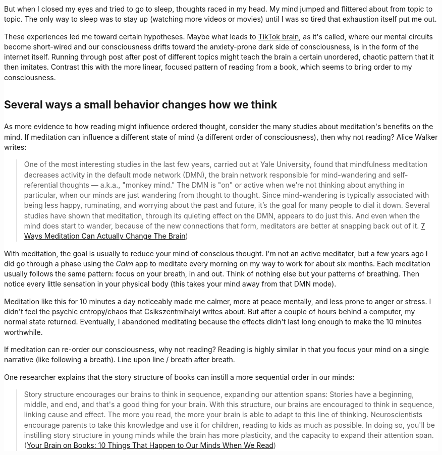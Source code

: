 But when I closed my eyes and tried to go to sleep, thoughts raced in my head. My mind jumped and flittered about from topic to topic. The only way to sleep was to stay up (watching more videos or movies) until I was so tired that exhaustion itself put me out.

These experiences led me toward certain hypotheses. Maybe what leads to [TikTok brain](https://www.thetealmango.com/technology/what-is-tiktok-brain/), as it's called, where our mental circuits become short-wired and our consciousness drifts toward the anxiety-prone dark side of consciousness, is in the form of the internet itself. Running through post after post of different topics might teach the brain a certain unordered, chaotic pattern that it then imitates. Contrast this with the more linear, focused pattern of reading from a book, which seems to bring order to my consciousness.

## Several ways a small behavior changes how we think

As more evidence to how reading might influence ordered thought, consider the many studies about meditation's benefits on the mind. If meditation can influence a different state of mind (a different order of consciousness), then why not reading? Alice Walker writes:

> One of the most interesting studies in the last few years, carried out at Yale University, found that mindfulness meditation decreases activity in the default mode network (DMN), the brain network responsible for mind-wandering and self-referential thoughts &mdash; a.k.a., "monkey mind." The DMN is "on" or active when we’re not thinking about anything in particular, when our minds are just wandering from thought to thought. Since mind-wandering is typically associated with being less happy, ruminating, and worrying about the past and future, it’s the goal for many people to dial it down. Several studies have shown that meditation, through its quieting effect on the DMN, appears to do just this. And even when the mind does start to wander, because of the new connections that form, meditators are better at snapping back out of it. [7 Ways Meditation Can Actually Change The Brain](https://www.forbes.com/sites/alicegwalton/2015/02/09/7-ways-meditation-can-actually-change-the-brain/))

With meditation, the goal is usually to reduce your mind of conscious thought. I'm not an active meditater, but a few years ago I did go through a phase using the *Calm* app to meditate every morning on my way to work for about six months. Each meditation usually follows the same pattern: focus on your breath, in and out. Think of nothing else but your patterns of breathing. Then notice every little sensation in your physical body (this takes your mind away from that DMN mode). 

Meditation like this for 10 minutes a day noticeably made me calmer, more at peace mentally, and less prone to anger or stress. I didn't feel the psychic entropy/chaos that Csikszentmihalyi writes about. But after a couple of hours behind a computer, my normal state returned. Eventually, I abandoned meditating because the effects didn't last long enough to make the 10 minutes worthwhile. 

If meditation can re-order our consciousness, why not reading? Reading is highly similar in that you focus your mind on a single narrative (like following a breath). Line upon line / breath after breath. 

One researcher explains that the story structure of books can instill a more sequential order in our minds:

> Story structure encourages our brains to think in sequence, expanding our attention spans: Stories have a beginning, middle, and end, and that's a good thing for your brain. With this structure, our brains are encouraged to think in sequence, linking cause and effect. The more you read, the more your brain is able to adapt to this line of thinking. Neuroscientists encourage parents to take this knowledge and use it for children, reading to kids as much as possible. In doing so, you'll be instilling story structure in young minds while the brain has more plasticity, and the capacity to expand their attention span. ([Your Brain on Books: 10 Things That Happen to Our Minds When We Read](https://oedb.org/ilibrarian/your-brain-on-books-10-things-that-happen-to-our-minds-when-we-read/))
